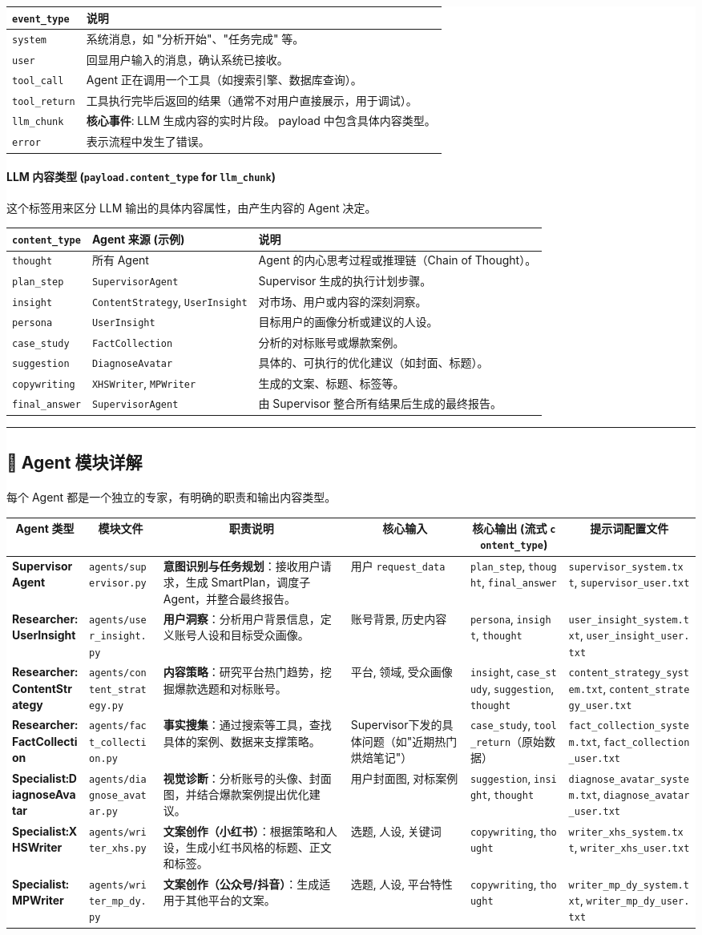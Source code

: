 | `event_type`   | 说明                                                              |
| :------------- | :---------------------------------------------------------------- |
| `system`       | 系统消息，如 "分析开始"、"任务完成" 等。                           |
| `user`         | 回显用户输入的消息，确认系统已接收。                              |
| `tool_call`    | Agent 正在调用一个工具（如搜索引擎、数据库查询）。                |
| `tool_return`  | 工具执行完毕后返回的结果（通常不对用户直接展示，用于调试）。      |
| `llm_chunk`    | **核心事件**: LLM 生成内容的实时片段。 payload 中包含具体内容类型。 |
| `error`        | 表示流程中发生了错误。                                            |

#### LLM 内容类型 (`payload.content_type` for `llm_chunk`)

这个标签用来区分 LLM 输出的具体内容属性，由产生内容的 Agent 决定。

| `content_type` | Agent 来源 (示例)              | 说明                                         |
| :------------- | :----------------------------- | :------------------------------------------- |
| `thought`      | 所有 Agent                     | Agent 的内心思考过程或推理链（Chain of Thought）。 |
| `plan_step`    | `SupervisorAgent`              | Supervisor 生成的执行计划步骤。              |
| `insight`      | `ContentStrategy`, `UserInsight` | 对市场、用户或内容的深刻洞察。               |
| `persona`      | `UserInsight`                  | 目标用户的画像分析或建议的人设。             |
| `case_study`   | `FactCollection`               | 分析的对标账号或爆款案例。                   |
| `suggestion`   | `DiagnoseAvatar`               | 具体的、可执行的优化建议（如封面、标题）。   |
| `copywriting`  | `XHSWriter`, `MPWriter`        | 生成的文案、标题、标签等。                   |
| `final_answer` | `SupervisorAgent`              | 由 Supervisor 整合所有结果后生成的最终报告。 |

-----

## 🤖 Agent 模块详解

每个 Agent 都是一个独立的专家，有明确的职责和输出内容类型。

| Agent 类型                 | 模块文件                  | 职责说明                                           | 核心输入                               | 核心输出 (流式 `content_type`)                  | 提示词配置文件 |
| -------------------------- | --------------------- | -------------------------------------------------- | -------------------------------------- | ----------------------------------------------- | ------------- |
| **SupervisorAgent** | `agents/supervisor.py`       | **意图识别与任务规划**：接收用户请求，生成 SmartPlan，调度子 Agent，并整合最终报告。 | 用户 `request_data`                    | `plan_step`, `thought`, `final_answer`          | `supervisor_system.txt`, `supervisor_user.txt` |
| **Researcher:UserInsight** | `agents/user_insight.py`     | **用户洞察**：分析用户背景信息，定义账号人设和目标受众画像。 | 账号背景, 历史内容                     | `persona`, `insight`, `thought`                 | `user_insight_system.txt`, `user_insight_user.txt` |
| **Researcher:ContentStrategy** | `agents/content_strategy.py` | **内容策略**：研究平台热门趋势，挖掘爆款选题和对标账号。 | 平台, 领域, 受众画像                   | `insight`, `case_study`, `suggestion`, `thought` | `content_strategy_system.txt`, `content_strategy_user.txt` |
| **Researcher:FactCollection** | `agents/fact_collection.py` | **事实搜集**：通过搜索等工具，查找具体的案例、数据来支撑策略。 | Supervisor下发的具体问题（如"近期热门烘焙笔记"） | `case_study`, `tool_return`（原始数据）         | `fact_collection_system.txt`, `fact_collection_user.txt` |
| **Specialist:DiagnoseAvatar**| `agents/diagnose_avatar.py`| **视觉诊断**：分析账号的头像、封面图，并结合爆款案例提出优化建议。 | 用户封面图, 对标案例                  | `suggestion`, `insight`, `thought`              | `diagnose_avatar_system.txt`, `diagnose_avatar_user.txt` |
| **Specialist:XHSWriter** | `agents/writer_xhs.py`       | **文案创作（小红书）**：根据策略和人设，生成小红书风格的标题、正文和标签。 | 选题, 人设, 关键词                     | `copywriting`, `thought`                        | `writer_xhs_system.txt`, `writer_xhs_user.txt` |
| **Specialist:MPWriter** | `agents/writer_mp_dy.py`     | **文案创作（公众号/抖音）**：生成适用于其他平台的文案。 | 选题, 人设, 平台特性                   | `copywriting`, `thought`                        | `writer_mp_dy_system.txt`, `writer_mp_dy_user.txt` |
